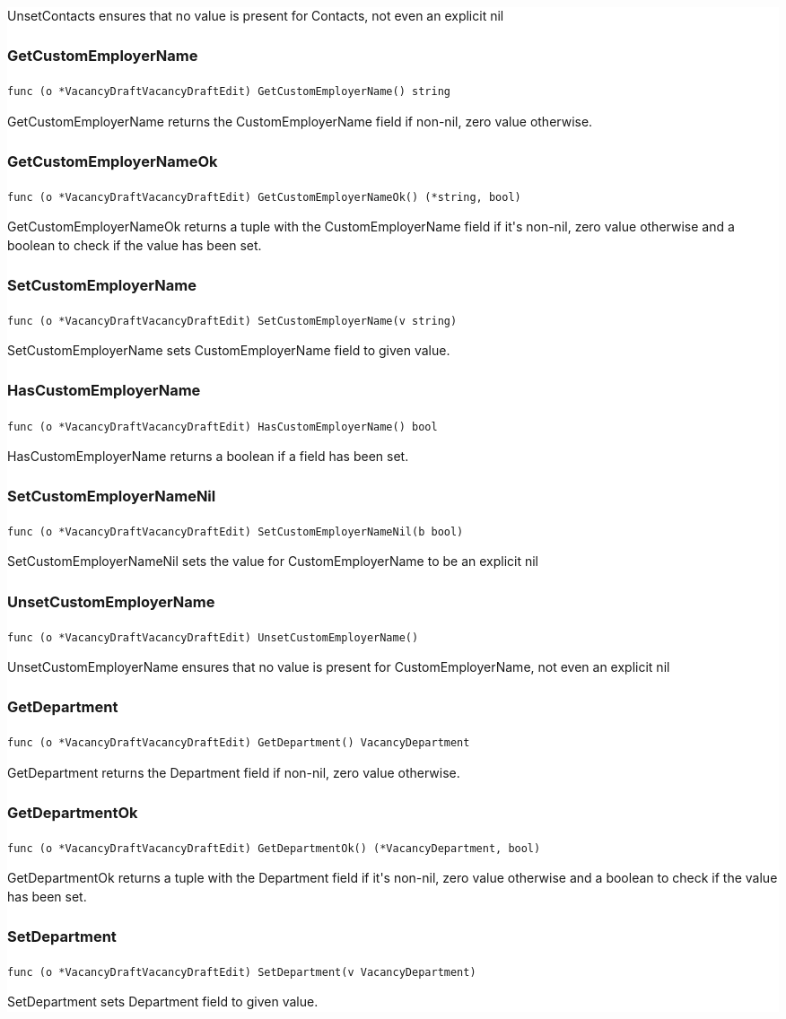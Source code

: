 UnsetContacts ensures that no value is present for Contacts, not even an explicit nil
### GetCustomEmployerName

`func (o *VacancyDraftVacancyDraftEdit) GetCustomEmployerName() string`

GetCustomEmployerName returns the CustomEmployerName field if non-nil, zero value otherwise.

### GetCustomEmployerNameOk

`func (o *VacancyDraftVacancyDraftEdit) GetCustomEmployerNameOk() (*string, bool)`

GetCustomEmployerNameOk returns a tuple with the CustomEmployerName field if it's non-nil, zero value otherwise
and a boolean to check if the value has been set.

### SetCustomEmployerName

`func (o *VacancyDraftVacancyDraftEdit) SetCustomEmployerName(v string)`

SetCustomEmployerName sets CustomEmployerName field to given value.

### HasCustomEmployerName

`func (o *VacancyDraftVacancyDraftEdit) HasCustomEmployerName() bool`

HasCustomEmployerName returns a boolean if a field has been set.

### SetCustomEmployerNameNil

`func (o *VacancyDraftVacancyDraftEdit) SetCustomEmployerNameNil(b bool)`

 SetCustomEmployerNameNil sets the value for CustomEmployerName to be an explicit nil

### UnsetCustomEmployerName
`func (o *VacancyDraftVacancyDraftEdit) UnsetCustomEmployerName()`

UnsetCustomEmployerName ensures that no value is present for CustomEmployerName, not even an explicit nil
### GetDepartment

`func (o *VacancyDraftVacancyDraftEdit) GetDepartment() VacancyDepartment`

GetDepartment returns the Department field if non-nil, zero value otherwise.

### GetDepartmentOk

`func (o *VacancyDraftVacancyDraftEdit) GetDepartmentOk() (*VacancyDepartment, bool)`

GetDepartmentOk returns a tuple with the Department field if it's non-nil, zero value otherwise
and a boolean to check if the value has been set.

### SetDepartment

`func (o *VacancyDraftVacancyDraftEdit) SetDepartment(v VacancyDepartment)`

SetDepartment sets Department field to given value.
